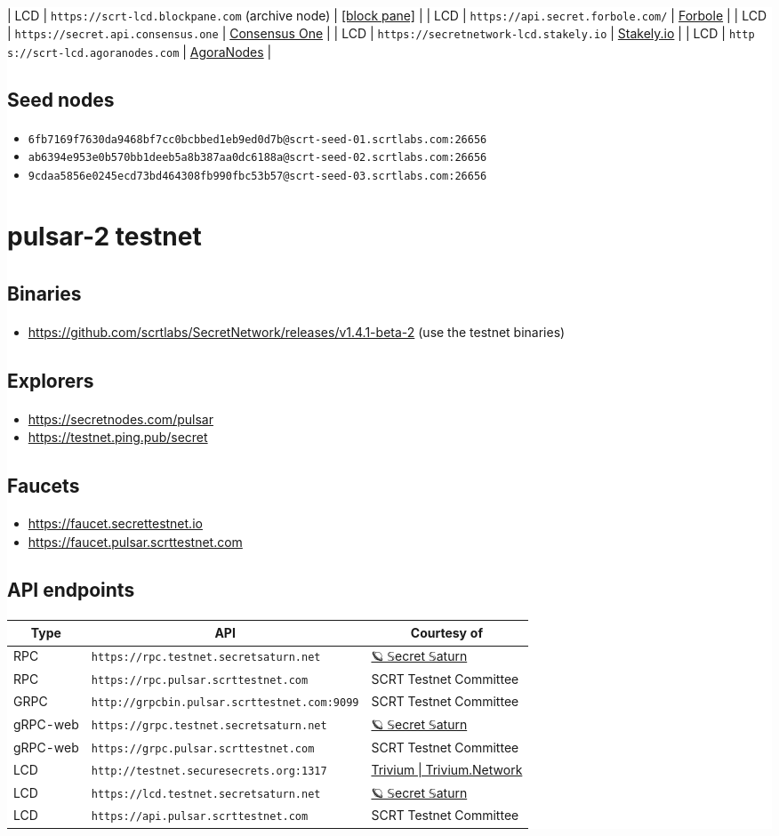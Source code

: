 | LCD      | `https://scrt-lcd.blockpane.com` (archive node)     | [[block pane]](https://wallet.keplr.app/#/secret/stake?modal=detail&validator=secretvaloper1tmtcu980raqvypdf0dd6hsgh6qcm7ex7l29u58)               |
| LCD      | `https://api.secret.forbole.com/`                   | [Forbole](https://wallet.keplr.app/#/secret/stake?modal=detail&validator=secretvaloper1kvp570cd6zvzh8ffrhz7lmytt6v6u2gxz8tl0g)                    |
| LCD      | `https://secret.api.consensus.one`                  | [Consensus One](https://wallet.keplr.app/#/secret/stake?modal=detail&validator=secretvaloper1sa8av4qw3xerr58kwvnm8wvd87zgp36mv6cnyg)              |
| LCD      | `https://secretnetwork-lcd.stakely.io`              | [Stakely.io](https://wallet.keplr.app/#/secret/stake?modal=detail&validator=secretvaloper1vzkdmu0sa8gaj686jh5all7hpmmsp8x87vyz8z)                 |
| LCD      | `https://scrt-lcd.agoranodes.com`                   | [AgoraNodes](https://wallet.keplr.app/#/secret/stake?modal=detail&validator=secretvaloper1xmu8meef8ynlsev3a9hpl5wdxhpzzj0efmzpcj)                 |

## Seed nodes

- `6fb7169f7630da9468bf7cc0bcbbed1eb9ed0d7b@scrt-seed-01.scrtlabs.com:26656`
- `ab6394e953e0b570bb1deeb5a8b387aa0dc6188a@scrt-seed-02.scrtlabs.com:26656`
- `9cdaa5856e0245ecd73bd464308fb990fbc53b57@scrt-seed-03.scrtlabs.com:26656`

# pulsar-2 testnet

## Binaries

- https://github.com/scrtlabs/SecretNetwork/releases/v1.4.1-beta-2 (use the testnet binaries)

## Explorers

- https://secretnodes.com/pulsar
- https://testnet.ping.pub/secret

## Faucets

- https://faucet.secrettestnet.io
- https://faucet.pulsar.scrttestnet.com

## API endpoints

| Type     | API                                          | Courtesy of                                                                                                                                       |
| -------- | -------------------------------------------- | ------------------------------------------------------------------------------------------------------------------------------------------------- |
| RPC      | `https://rpc.testnet.secretsaturn.net`       | [🪐 𝕊ecret 𝕊aturn](https://wallet.keplr.app/#/secret/stake?modal=detail&validator=secretvaloper1q0rth4fu4svxnw63vjd7w74nadzsdp0fmkhj3d)           |
| RPC      | `https://rpc.pulsar.scrttestnet.com`         | SCRT Testnet Committee                                                                                                                            |
| GRPC     | `http://grpcbin.pulsar.scrttestnet.com:9099` | SCRT Testnet Committee                                                                                                                            |
| gRPC-web | `https://grpc.testnet.secretsaturn.net`      | [🪐 𝕊ecret 𝕊aturn](https://wallet.keplr.app/#/secret/stake?modal=detail&validator=secretvaloper1q0rth4fu4svxnw63vjd7w74nadzsdp0fmkhj3d)           |
| gRPC-web | `https://grpc.pulsar.scrttestnet.com`        | SCRT Testnet Committee                                                                                                                            |
| LCD      | `http://testnet.securesecrets.org:1317`      | [Trivium \| Trivium.Network](https://wallet.keplr.app/#/secret/stake?modal=detail&validator=secretvaloper1ahawe276d250zpxt0xgpfg63ymmu63a0svuvgw) |
| LCD      | `https://lcd.testnet.secretsaturn.net`       | [🪐 𝕊ecret 𝕊aturn](https://wallet.keplr.app/#/secret/stake?modal=detail&validator=secretvaloper1q0rth4fu4svxnw63vjd7w74nadzsdp0fmkhj3d)           |
| LCD      | `https://api.pulsar.scrttestnet.com`         | SCRT Testnet Committee                                                                                                                            |
